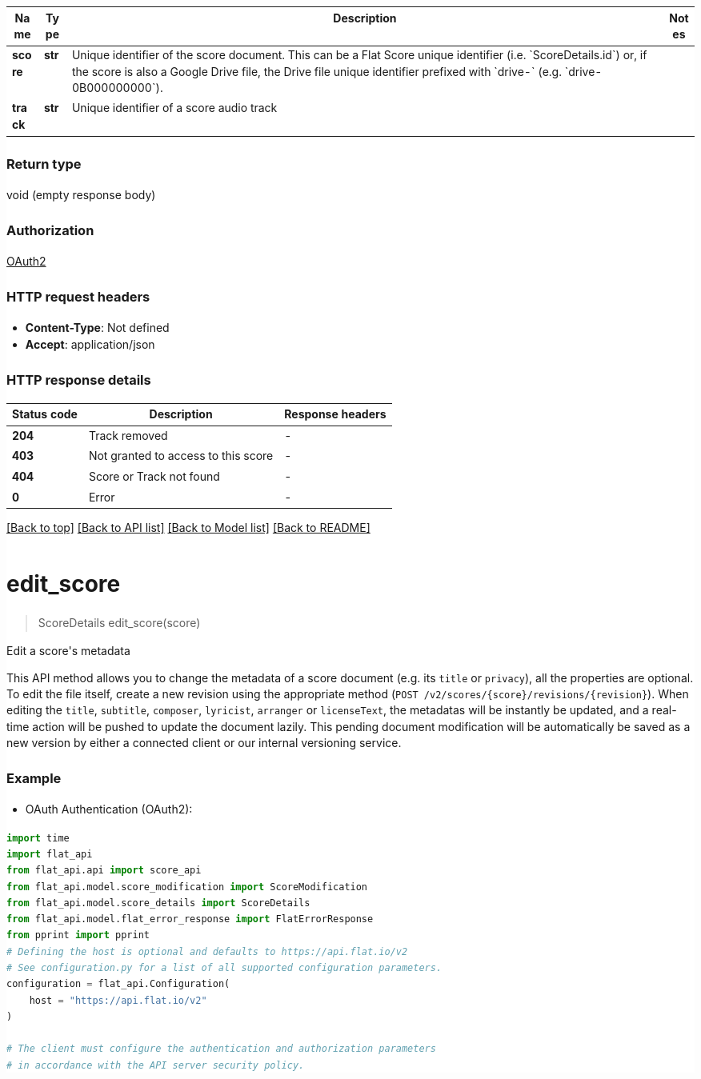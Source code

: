 Name | Type | Description  | Notes
------------- | ------------- | ------------- | -------------
 **score** | **str**| Unique identifier of the score document. This can be a Flat Score unique identifier (i.e. &#x60;ScoreDetails.id&#x60;) or, if the score is also a Google Drive file, the Drive file unique identifier prefixed with &#x60;drive-&#x60; (e.g. &#x60;drive-0B000000000&#x60;).  |
 **track** | **str**| Unique identifier of a score audio track  |

### Return type

void (empty response body)

### Authorization

[OAuth2](../README.md#OAuth2)

### HTTP request headers

 - **Content-Type**: Not defined
 - **Accept**: application/json


### HTTP response details

| Status code | Description | Response headers |
|-------------|-------------|------------------|
**204** | Track removed |  -  |
**403** | Not granted to access to this score |  -  |
**404** | Score or Track not found |  -  |
**0** | Error |  -  |

[[Back to top]](#) [[Back to API list]](../README.md#documentation-for-api-endpoints) [[Back to Model list]](../README.md#documentation-for-models) [[Back to README]](../README.md)

# **edit_score**
> ScoreDetails edit_score(score)

Edit a score's metadata

This API method allows you to change the metadata of a score document (e.g. its `title` or `privacy`), all the properties are optional.  To edit the file itself, create a new revision using the appropriate method (`POST /v2/scores/{score}/revisions/{revision}`).  When editing the `title`, `subtitle`, `composer`, `lyricist`, `arranger` or `licenseText`, the metadatas will be instantly be updated, and a real-time action will be pushed to update the document lazily. This pending document modification will be automatically be saved as a new version by either a connected client or our internal versioning service. 

### Example

* OAuth Authentication (OAuth2):

```python
import time
import flat_api
from flat_api.api import score_api
from flat_api.model.score_modification import ScoreModification
from flat_api.model.score_details import ScoreDetails
from flat_api.model.flat_error_response import FlatErrorResponse
from pprint import pprint
# Defining the host is optional and defaults to https://api.flat.io/v2
# See configuration.py for a list of all supported configuration parameters.
configuration = flat_api.Configuration(
    host = "https://api.flat.io/v2"
)

# The client must configure the authentication and authorization parameters
# in accordance with the API server security policy.
```